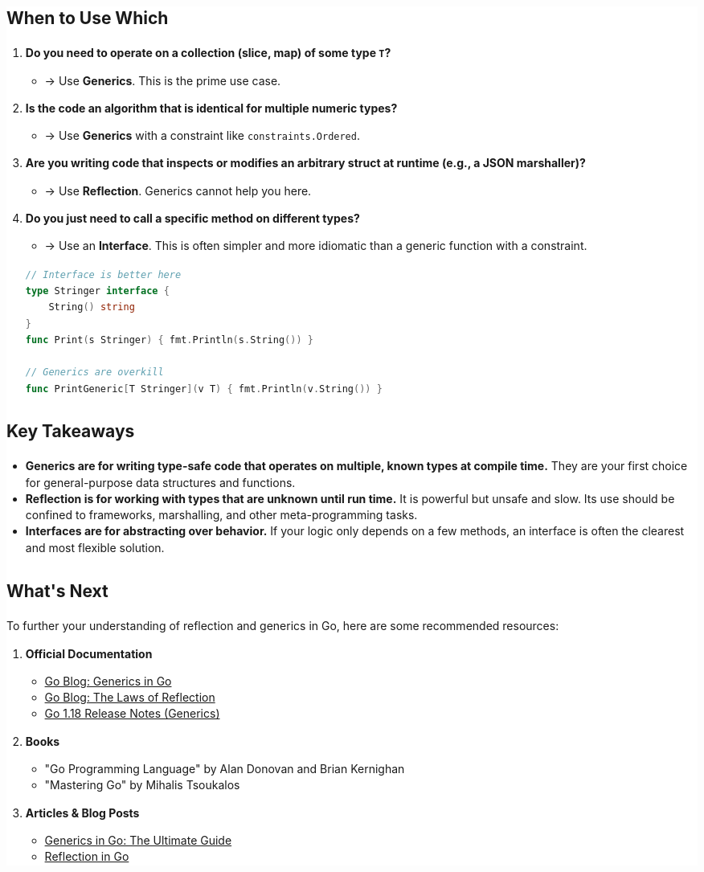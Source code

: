 ## When to Use Which

1.  **Do you need to operate on a collection (slice, map) of some type `T`?**
    *   → Use **Generics**. This is the prime use case.

2.  **Is the code an algorithm that is identical for multiple numeric types?**
    *   → Use **Generics** with a constraint like `constraints.Ordered`.

3.  **Are you writing code that inspects or modifies an arbitrary struct at runtime (e.g., a JSON marshaller)?**
    *   → Use **Reflection**. Generics cannot help you here.

4.  **Do you just need to call a specific method on different types?**
    *   → Use an **Interface**. This is often simpler and more idiomatic than a generic function with a constraint.

    ```go
    // Interface is better here
    type Stringer interface {
        String() string
    }
    func Print(s Stringer) { fmt.Println(s.String()) }

    // Generics are overkill
    func PrintGeneric[T Stringer](v T) { fmt.Println(v.String()) }
    ```

## Key Takeaways

-   **Generics are for writing type-safe code that operates on multiple, known types at compile time.** They are your first choice for general-purpose data structures and functions.
-   **Reflection is for working with types that are unknown until run time.** It is powerful but unsafe and slow. Its use should be confined to frameworks, marshalling, and other meta-programming tasks.
-   **Interfaces are for abstracting over behavior.** If your logic only depends on a few methods, an interface is often the clearest and most flexible solution.

## What's Next

To further your understanding of reflection and generics in Go, here are some recommended resources:

1. **Official Documentation**
   - [Go Blog: Generics in Go](https://go.dev/blog/intro-generics)
   - [Go Blog: The Laws of Reflection](https://go.dev/blog/laws-of-reflection)
   - [Go 1.18 Release Notes (Generics)](https://go.dev/doc/go1.18#generics)

2. **Books**
   - "Go Programming Language" by Alan Donovan and Brian Kernighan
   - "Mastering Go" by Mihalis Tsoukalos

3. **Articles & Blog Posts**
   - [Generics in Go: The Ultimate Guide](https://blog.devgenius.io/generics-in-go-the-ultimate-guide-2e5e7b3c8b3c)
   - [Reflection in Go](https://blog.golang.org/laws-of-reflection)
